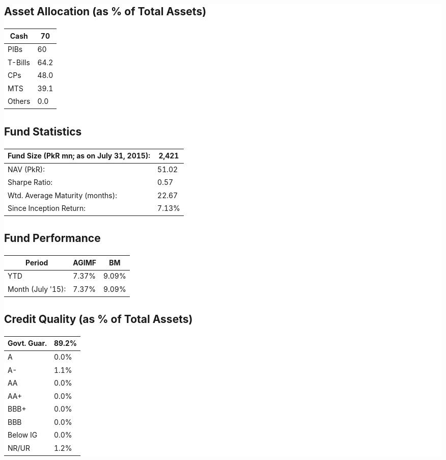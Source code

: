 ## Asset Allocation (as % of Total Assets)

| Cash    | 70   |
| ------- | ---- |
| PIBs    | 60   |
| T-Bills | 64.2 |
| CPs     | 48.0 |
| MTS     | 39.1 |
| Others  | 0.0  |

## Fund Statistics

| Fund Size (PkR mn; as on July 31, 2015): | 2,421 |
| ---------------------------------------- | ----- |
| NAV (PkR):                               | 51.02 |
| Sharpe Ratio:                            | 0.57  |
| Wtd. Average Maturity (months):          | 22.67 |
| Since Inception Return:                  | 7.13% |

## Fund Performance

| Period            | AGIMF | BM    |
| ----------------- | ----- | ----- |
| YTD               | 7.37% | 9.09% |
| Month (July '15): | 7.37% | 9.09% |

## Credit Quality (as % of Total Assets)

| Govt. Guar. | 89.2% |
| ----------- | ----- |
| A           | 0.0%  |
| A-          | 1.1%  |
| AA          | 0.0%  |
| AA+         | 0.0%  |
| BBB+        | 0.0%  |
| BBB         | 0.0%  |
| Below IG    | 0.0%  |
| NR/UR       | 1.2%  |
